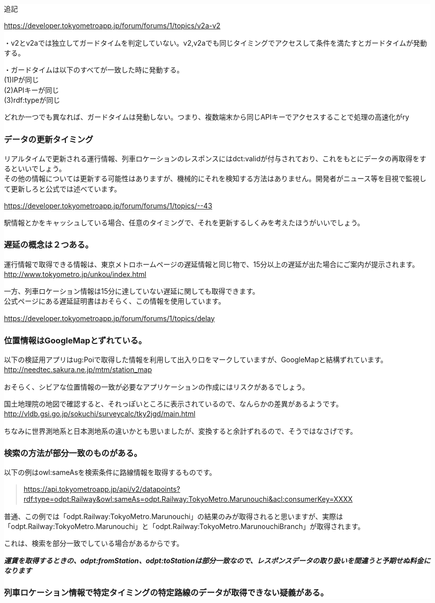 追記  
  
https://developer.tokyometroapp.jp/forum/forums/1/topics/v2a-v2  
  
・v2とv2aでは独立してガードタイムを判定していない。v2,v2aでも同じタイミングでアクセスして条件を満たすとガードタイムが発動する。  
  
・ガードタイムは以下のすべてが一致した時に発動する。  
(1)IPが同じ  
(2)APIキーが同じ  
(3)rdf:typeが同じ  
  
どれか一つでも異なれば、ガードタイムは発動しない。つまり、複数端末から同じAPIキーでアクセスすることで処理の高速化がry  
  
### データの更新タイミング  
リアルタイムで更新される運行情報、列車ロケーションのレスポンスにはdct:validが付与されており、これをもとにデータの再取得をするといいでしょう。  
その他の情報については更新する可能性はありますが、機械的にそれを検知する方法はありません。開発者がニュース等を目視で監視して更新しろと公式では述べています。  
  
https://developer.tokyometroapp.jp/forum/forums/1/topics/--43  
  
駅情報とかをキャッシュしている場合、任意のタイミングで、それを更新するしくみを考えたほうがいいでしょう。  
  
### 遅延の概念は２つある。  
運行情報で取得できる情報は、東京メトロホームページの遅延情報と同じ物で、15分以上の遅延が出た場合にご案内が提示されます。  
http://www.tokyometro.jp/unkou/index.html  
  
一方、列車ロケーション情報は15分に達していない遅延に関しても取得できます。  
公式ページにある遅延証明書はおそらく、この情報を使用しています。  
  
https://developer.tokyometroapp.jp/forum/forums/1/topics/delay  
  
  
### 位置情報はGoogleMapとずれている。  
以下の検証用アプリはug:Poiで取得した情報を利用して出入り口をマークしていますが、GoogleMapと結構ずれています。  
http://needtec.sakura.ne.jp/mtm/station_map  
  
おそらく、シビアな位置情報の一致が必要なアプリケーションの作成にはリスクがあるでしょう。  
  
国土地理院の地図で確認すると、それっぽいところに表示されているので、なんらかの差異があるようです。  
http://vldb.gsi.go.jp/sokuchi/surveycalc/tky2jgd/main.html  
  
ちなみに世界測地系と日本測地系の違いかとも思いましたが、変換すると余計ずれるので、そうではなさげです。  
  
  
### 検索の方法が部分一致のものがある。  
以下の例はowl:sameAsを検索条件に路線情報を取得するものです。  
  
>https://api.tokyometroapp.jp/api/v2/datapoints?rdf:type=odpt:Railway&owl:sameAs=odpt.Railway:TokyoMetro.Marunouchi&acl:consumerKey=XXXX  
  
普通、この例では「odpt.Railway:TokyoMetro.Marunouchi」の結果のみが取得されると思いますが、実際は「odpt.Railway:TokyoMetro.Marunouchi」と「odpt.Railway:TokyoMetro.MarunouchiBranch」が取得されます。  
  
これは、検索を部分一致でしている場合があるからです。  
  
 ***運賃を取得するときの、odpt:fromStation、odpt:toStationは部分一致なので、レスポンスデータの取り扱いを間違うと予期せぬ料金になります***   
  
### 列車ロケーション情報で特定タイミングの特定路線のデータが取得できない疑義がある。  
  